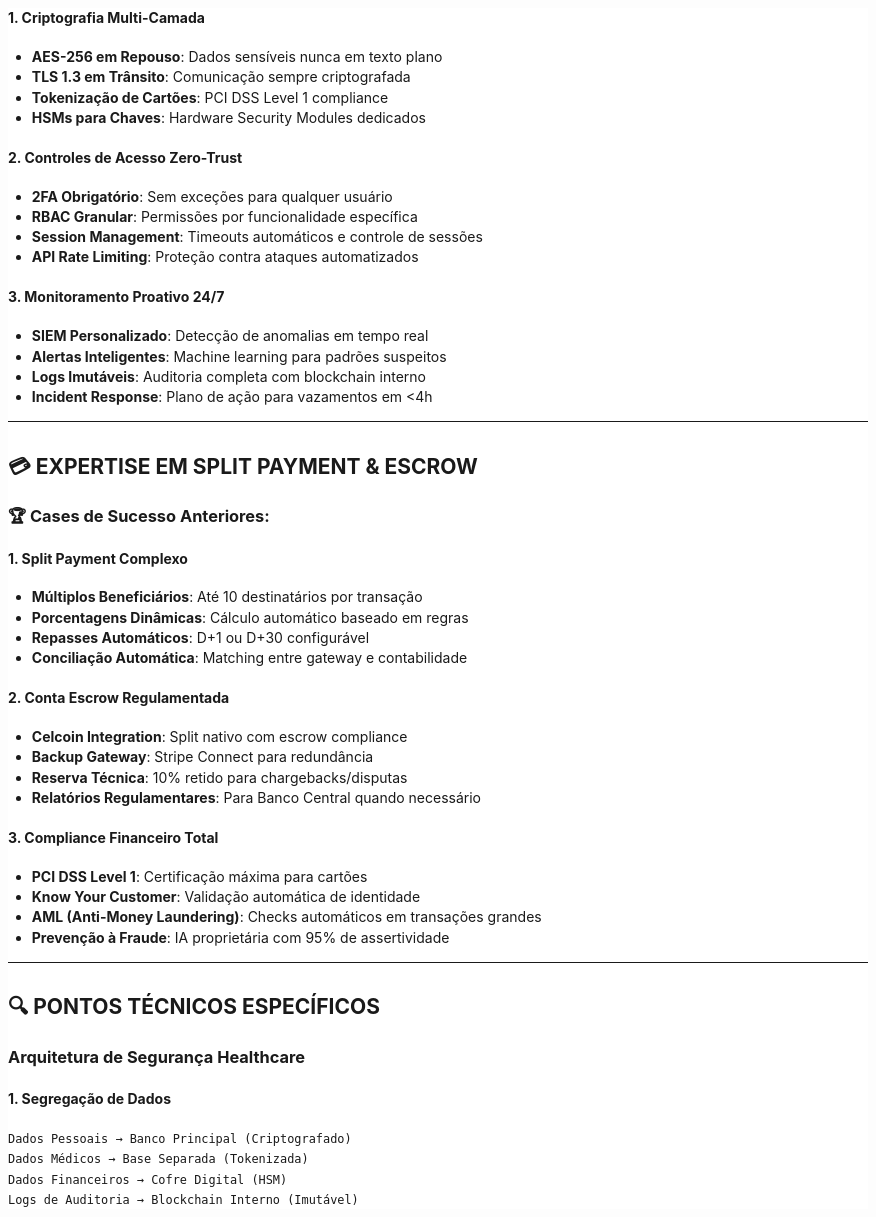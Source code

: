 #### **1. Criptografia Multi-Camada**
- **AES-256 em Repouso**: Dados sensíveis nunca em texto plano
- **TLS 1.3 em Trânsito**: Comunicação sempre criptografada
- **Tokenização de Cartões**: PCI DSS Level 1 compliance
- **HSMs para Chaves**: Hardware Security Modules dedicados

#### **2. Controles de Acesso Zero-Trust**
- **2FA Obrigatório**: Sem exceções para qualquer usuário
- **RBAC Granular**: Permissões por funcionalidade específica
- **Session Management**: Timeouts automáticos e controle de sessões
- **API Rate Limiting**: Proteção contra ataques automatizados

#### **3. Monitoramento Proativo 24/7**
- **SIEM Personalizado**: Detecção de anomalias em tempo real
- **Alertas Inteligentes**: Machine learning para padrões suspeitos
- **Logs Imutáveis**: Auditoria completa com blockchain interno
- **Incident Response**: Plano de ação para vazamentos em <4h

---

## **💳 EXPERTISE EM SPLIT PAYMENT & ESCROW**

### **🏆 Cases de Sucesso Anteriores:**

#### **1. Split Payment Complexo**
- **Múltiplos Beneficiários**: Até 10 destinatários por transação
- **Porcentagens Dinâmicas**: Cálculo automático baseado em regras
- **Repasses Automáticos**: D+1 ou D+30 configurável
- **Conciliação Automática**: Matching entre gateway e contabilidade

#### **2. Conta Escrow Regulamentada**
- **Celcoin Integration**: Split nativo com escrow compliance
- **Backup Gateway**: Stripe Connect para redundância
- **Reserva Técnica**: 10% retido para chargebacks/disputas
- **Relatórios Regulamentares**: Para Banco Central quando necessário

#### **3. Compliance Financeiro Total**
- **PCI DSS Level 1**: Certificação máxima para cartões
- **Know Your Customer**: Validação automática de identidade
- **AML (Anti-Money Laundering)**: Checks automáticos em transações grandes
- **Prevenção à Fraude**: IA proprietária com 95% de assertividade

---

## **🔍 PONTOS TÉCNICOS ESPECÍFICOS**

### **Arquitetura de Segurança Healthcare**

#### **1. Segregação de Dados**
```
Dados Pessoais → Banco Principal (Criptografado)
Dados Médicos → Base Separada (Tokenizada)
Dados Financeiros → Cofre Digital (HSM)
Logs de Auditoria → Blockchain Interno (Imutável)
```
